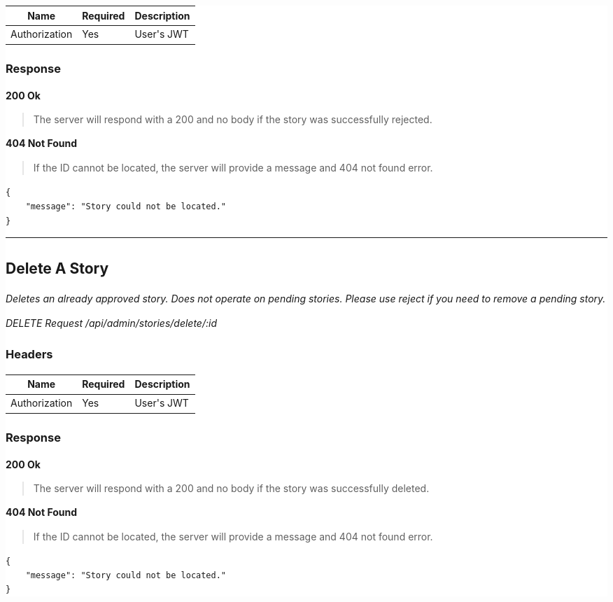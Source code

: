 | Name          | Required | Description |
| ------------- | -------- | ----------- |
| Authorization | Yes      | User's JWT  |

### Response

**200 Ok**

> The server will respond with a 200 and no body if the story was successfully rejected.

**404 Not Found**

> If the ID cannot be located, the server will provide a message and 404 not found error.

```
{
    "message": "Story could not be located."
}
```

---

<a name="delete-story"></a>

## Delete A Story

_Deletes an already approved story. Does not operate on pending stories. Please use reject if you need to remove a pending story._

_DELETE Request /api/admin/stories/delete/:id_

### Headers

| Name          | Required | Description |
| ------------- | -------- | ----------- |
| Authorization | Yes      | User's JWT  |

### Response

**200 Ok**

> The server will respond with a 200 and no body if the story was successfully deleted.

**404 Not Found**

> If the ID cannot be located, the server will provide a message and 404 not found error.

```
{
    "message": "Story could not be located."
}
```
